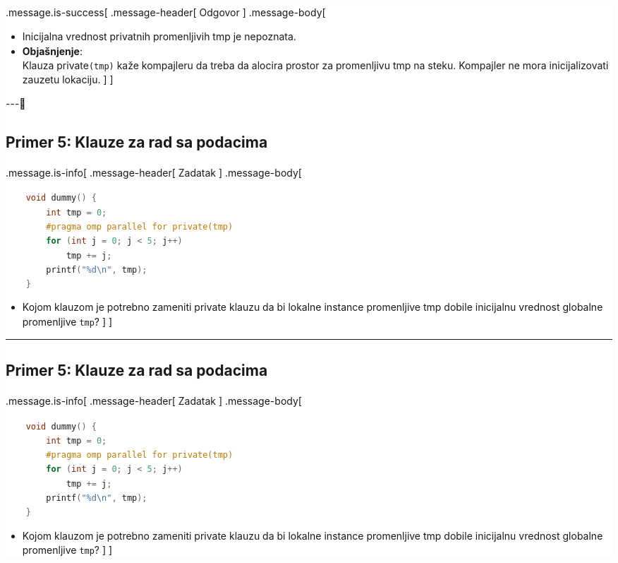 
.message.is-success[
.message-header[
Odgovor
]
.message-body[
- Inicijalna vrednost privatnih promenljivih tmp je nepoznata.
- **Objašnjenje**:  <br>Klauza private`(tmp)` kaže kompajleru da treba da alocira prostor za promenljivu tmp na steku. Kompajler ne mora inicijalizovati zauzetu lokaciju.
]
]




---
## Primer 5: Klauze za rad sa podacima

.message.is-info[
.message-header[
Zadatak
]
.message-body[
```c
	void dummy() {
		int tmp = 0;
		#pragma omp parallel for private(tmp)
		for (int j = 0; j < 5; j++)
			tmp += j;
		printf("%d\n", tmp);
	}
```
- Kojom klauzom je potrebno zameniti private klauzu da bi lokalne
instance promenljive tmp dobile inicijalnu vrednost globalne
promenljive `tmp`?
]
]

---

## Primer 5: Klauze za rad sa podacima


.message.is-info[
.message-header[
Zadatak
]
.message-body[
```c
	void dummy() {
		int tmp = 0;
		#pragma omp parallel for private(tmp)
		for (int j = 0; j < 5; j++)
			tmp += j;
		printf("%d\n", tmp);
	}
```
- Kojom klauzom je potrebno zameniti private klauzu da bi lokalne
instance promenljive tmp dobile inicijalnu vrednost globalne
promenljive `tmp`?
]
]
